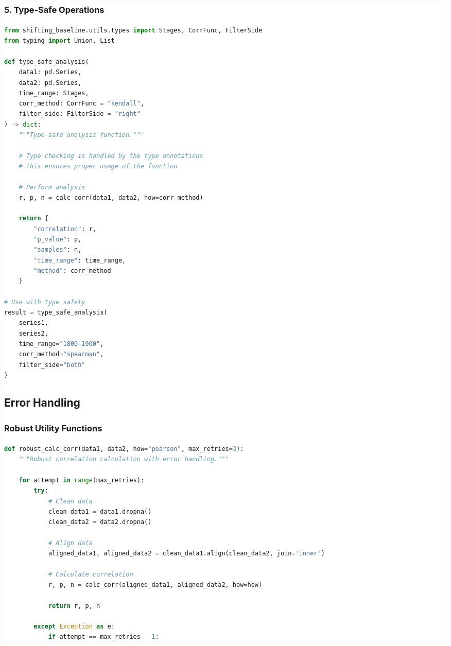 ### 5. Type-Safe Operations

```python
from shifting_baseline.utils.types import Stages, CorrFunc, FilterSide
from typing import Union, List

def type_safe_analysis(
    data1: pd.Series,
    data2: pd.Series,
    time_range: Stages,
    corr_method: CorrFunc = "kendall",
    filter_side: FilterSide = "right"
) -> dict:
    """Type-safe analysis function."""

    # Type checking is handled by the type annotations
    # This ensures proper usage of the function

    # Perform analysis
    r, p, n = calc_corr(data1, data2, how=corr_method)

    return {
        "correlation": r,
        "p_value": p,
        "samples": n,
        "time_range": time_range,
        "method": corr_method
    }

# Use with type safety
result = type_safe_analysis(
    series1,
    series2,
    time_range="1800-1900",
    corr_method="spearman",
    filter_side="both"
)
```

## Error Handling

### Robust Utility Functions

```python
def robust_calc_corr(data1, data2, how="pearson", max_retries=3):
    """Robust correlation calculation with error handling."""

    for attempt in range(max_retries):
        try:
            # Clean data
            clean_data1 = data1.dropna()
            clean_data2 = data2.dropna()

            # Align data
            aligned_data1, aligned_data2 = clean_data1.align(clean_data2, join='inner')

            # Calculate correlation
            r, p, n = calc_corr(aligned_data1, aligned_data2, how=how)

            return r, p, n

        except Exception as e:
            if attempt == max_retries - 1:
```